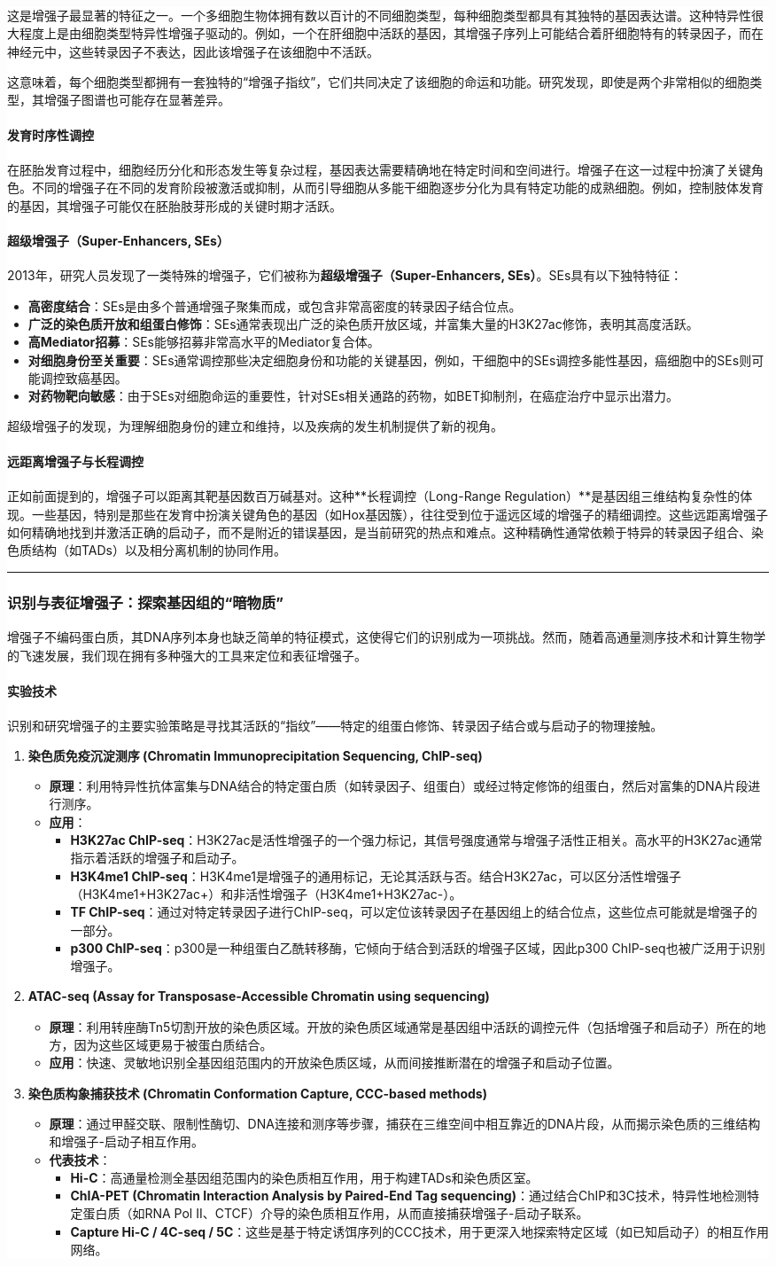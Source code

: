 这是增强子最显著的特征之一。一个多细胞生物体拥有数以百计的不同细胞类型，每种细胞类型都具有其独特的基因表达谱。这种特异性很大程度上是由细胞类型特异性增强子驱动的。例如，一个在肝细胞中活跃的基因，其增强子序列上可能结合着肝细胞特有的转录因子，而在神经元中，这些转录因子不表达，因此该增强子在该细胞中不活跃。

这意味着，每个细胞类型都拥有一套独特的“增强子指纹”，它们共同决定了该细胞的命运和功能。研究发现，即使是两个非常相似的细胞类型，其增强子图谱也可能存在显著差异。

#### 发育时序性调控

在胚胎发育过程中，细胞经历分化和形态发生等复杂过程，基因表达需要精确地在特定时间和空间进行。增强子在这一过程中扮演了关键角色。不同的增强子在不同的发育阶段被激活或抑制，从而引导细胞从多能干细胞逐步分化为具有特定功能的成熟细胞。例如，控制肢体发育的基因，其增强子可能仅在胚胎肢芽形成的关键时期才活跃。

#### 超级增强子（Super-Enhancers, SEs）

2013年，研究人员发现了一类特殊的增强子，它们被称为**超级增强子（Super-Enhancers, SEs）**。SEs具有以下独特特征：
*   **高密度结合**：SEs是由多个普通增强子聚集而成，或包含非常高密度的转录因子结合位点。
*   **广泛的染色质开放和组蛋白修饰**：SEs通常表现出广泛的染色质开放区域，并富集大量的H3K27ac修饰，表明其高度活跃。
*   **高Mediator招募**：SEs能够招募非常高水平的Mediator复合体。
*   **对细胞身份至关重要**：SEs通常调控那些决定细胞身份和功能的关键基因，例如，干细胞中的SEs调控多能性基因，癌细胞中的SEs则可能调控致癌基因。
*   **对药物靶向敏感**：由于SEs对细胞命运的重要性，针对SEs相关通路的药物，如BET抑制剂，在癌症治疗中显示出潜力。

超级增强子的发现，为理解细胞身份的建立和维持，以及疾病的发生机制提供了新的视角。

#### 远距离增强子与长程调控

正如前面提到的，增强子可以距离其靶基因数百万碱基对。这种**长程调控（Long-Range Regulation）**是基因组三维结构复杂性的体现。一些基因，特别是那些在发育中扮演关键角色的基因（如Hox基因簇），往往受到位于遥远区域的增强子的精细调控。这些远距离增强子如何精确地找到并激活正确的启动子，而不是附近的错误基因，是当前研究的热点和难点。这种精确性通常依赖于特异的转录因子组合、染色质结构（如TADs）以及相分离机制的协同作用。

---

### 识别与表征增强子：探索基因组的“暗物质”

增强子不编码蛋白质，其DNA序列本身也缺乏简单的特征模式，这使得它们的识别成为一项挑战。然而，随着高通量测序技术和计算生物学的飞速发展，我们现在拥有多种强大的工具来定位和表征增强子。

#### 实验技术

识别和研究增强子的主要实验策略是寻找其活跃的“指纹”——特定的组蛋白修饰、转录因子结合或与启动子的物理接触。

1.  **染色质免疫沉淀测序 (Chromatin Immunoprecipitation Sequencing, ChIP-seq)**
    *   **原理**：利用特异性抗体富集与DNA结合的特定蛋白质（如转录因子、组蛋白）或经过特定修饰的组蛋白，然后对富集的DNA片段进行测序。
    *   **应用**：
        *   **H3K27ac ChIP-seq**：H3K27ac是活性增强子的一个强力标记，其信号强度通常与增强子活性正相关。高水平的H3K27ac通常指示着活跃的增强子和启动子。
        *   **H3K4me1 ChIP-seq**：H3K4me1是增强子的通用标记，无论其活跃与否。结合H3K27ac，可以区分活性增强子（H3K4me1+H3K27ac+）和非活性增强子（H3K4me1+H3K27ac-）。
        *   **TF ChIP-seq**：通过对特定转录因子进行ChIP-seq，可以定位该转录因子在基因组上的结合位点，这些位点可能就是增强子的一部分。
        *   **p300 ChIP-seq**：p300是一种组蛋白乙酰转移酶，它倾向于结合到活跃的增强子区域，因此p300 ChIP-seq也被广泛用于识别增强子。

2.  **ATAC-seq (Assay for Transposase-Accessible Chromatin using sequencing)**
    *   **原理**：利用转座酶Tn5切割开放的染色质区域。开放的染色质区域通常是基因组中活跃的调控元件（包括增强子和启动子）所在的地方，因为这些区域更易于被蛋白质结合。
    *   **应用**：快速、灵敏地识别全基因组范围内的开放染色质区域，从而间接推断潜在的增强子和启动子位置。

3.  **染色质构象捕获技术 (Chromatin Conformation Capture, CCC-based methods)**
    *   **原理**：通过甲醛交联、限制性酶切、DNA连接和测序等步骤，捕获在三维空间中相互靠近的DNA片段，从而揭示染色质的三维结构和增强子-启动子相互作用。
    *   **代表技术**：
        *   **Hi-C**：高通量检测全基因组范围内的染色质相互作用，用于构建TADs和染色质区室。
        *   **ChIA-PET (Chromatin Interaction Analysis by Paired-End Tag sequencing)**：通过结合ChIP和3C技术，特异性地检测特定蛋白质（如RNA Pol II、CTCF）介导的染色质相互作用，从而直接捕获增强子-启动子联系。
        *   **Capture Hi-C / 4C-seq / 5C**：这些是基于特定诱饵序列的CCC技术，用于更深入地探索特定区域（如已知启动子）的相互作用网络。
